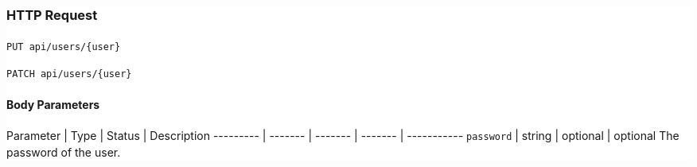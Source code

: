 

### HTTP Request
`PUT api/users/{user}`

`PATCH api/users/{user}`

#### Body Parameters
Parameter | Type | Status | Description
--------- | ------- | ------- | ------- | -----------
    `password` | string |  optional  | optional The password of the user.
    



